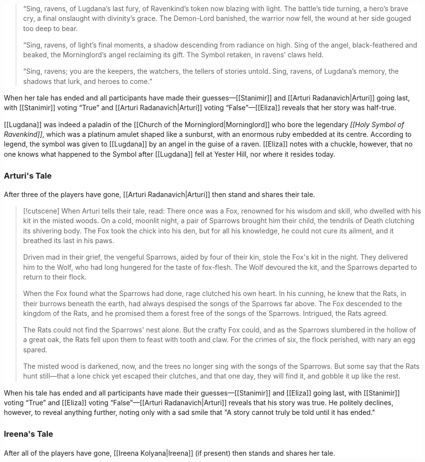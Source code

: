 > “Sing, ravens, of Lugdana’s last fury, of Ravenkind’s token now blazing with light. The battle’s tide turning, a hero’s brave cry, a final onslaught with divinity’s grace. The Demon-Lord banished, the warrior now fell, the wound at her side gouged too deep to bear.
> 
> “Sing, ravens, of light’s final moments, a shadow descending from radiance on high. Sing of the angel, black-feathered and beaked, the Morninglord’s angel reclaiming its gift. The Symbol retaken, in ravens’ claws held.
> 
> “Sing, ravens; you are the keepers, the watchers, the tellers of stories untold. Sing, ravens, of Lugdana’s memory, the shadows that lurk, and heroes to come.”

When her tale has ended and all participants have made their guesses—[[Stanimir]] and [[Arturi Radanavich|Arturi]] going last, with [[Stanimir]] voting “True” and [[Arturi Radanavich|Arturi]] voting “False”—[[Eliza]] reveals that her story was half-true.

[[Lugdana]] was indeed a paladin of the [[Church of the Morninglord|Morninglord]] who bore the legendary _[[Holy Symbol of Ravenkind]]_, which was a platinum amulet shaped like a sunburst, with an enormous ruby embedded at its centre. According to legend, the symbol was given to [[Lugdana]] by an angel in the guise of a raven. [[Eliza]] notes with a chuckle, however, that no one knows what happened to the Symbol after [[Lugdana]] fell at Yester Hill, nor where it resides today.
### Arturi's Tale
After three of the players have gone, [[Arturi Radanavich|Arturi]] then stand and shares their tale.

> [!cutscene] When Arturi tells their tale, read:
> There once was a Fox, renowned for his wisdom and skill, who dwelled with his kit in the misted woods. On a cold, moonlit night, a pair of Sparrows brought him their child, the tendrils of Death clutching its shivering body. The Fox took the chick into his den, but for all his knowledge, he could not cure its ailment, and it breathed its last in his paws.
> 
> Driven mad in their grief, the vengeful Sparrows, aided by four of their kin, stole the Fox's kit in the night. They delivered him to the Wolf, who had long hungered for the taste of fox-flesh. The Wolf devoured the kit, and the Sparrows departed to return to their flock.
> 
> When the Fox found what the Sparrows had done, rage clutched his own heart. In his cunning, he knew that the Rats, in their burrows beneath the earth, had always despised the songs of the Sparrows far above. The Fox descended to the kingdom of the Rats, and he promised them a forest free of the songs of the Sparrows. Intrigued, the Rats agreed.
> 
> The Rats could not find the Sparrows' nest alone. But the crafty Fox could, and as the Sparrows slumbered in the hollow of a great oak, the Rats fell upon them to feast with tooth and claw. For the crimes of six, the flock perished, with nary an egg spared.
> 
> The misted wood is darkened, now, and the trees no longer sing with the songs of the Sparrows. But some say that the Rats hunt still—that a lone chick yet escaped their clutches, and that one day, they will find it, and gobble it up like the rest.

When his tale has ended and all participants have made their guesses—[[Stanimir]] and [[Eliza]] going last, with [[Stanimir]] voting “True” and [[Eliza]] voting “False”—[[Arturi Radanavich|Arturi]] reveals that his story was true. He politely declines, however, to reveal anything further, noting only with a sad smile that "A story cannot truly be told until it has ended."
### Ireena's Tale
After all of the players have gone, [[Ireena Kolyana|Ireena]] (if present) then stands and shares her tale.
